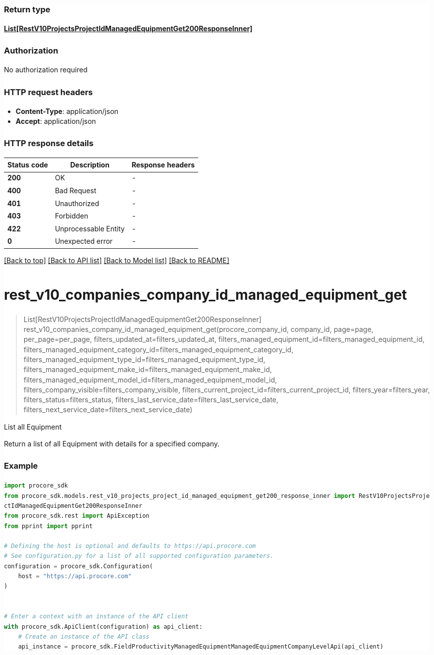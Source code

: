 ### Return type

[**List[RestV10ProjectsProjectIdManagedEquipmentGet200ResponseInner]**](RestV10ProjectsProjectIdManagedEquipmentGet200ResponseInner.md)

### Authorization

No authorization required

### HTTP request headers

 - **Content-Type**: application/json
 - **Accept**: application/json

### HTTP response details

| Status code | Description | Response headers |
|-------------|-------------|------------------|
**200** | OK |  -  |
**400** | Bad Request |  -  |
**401** | Unauthorized |  -  |
**403** | Forbidden |  -  |
**422** | Unprocessable Entity |  -  |
**0** | Unexpected error |  -  |

[[Back to top]](#) [[Back to API list]](../README.md#documentation-for-api-endpoints) [[Back to Model list]](../README.md#documentation-for-models) [[Back to README]](../README.md)

# **rest_v10_companies_company_id_managed_equipment_get**
> List[RestV10ProjectsProjectIdManagedEquipmentGet200ResponseInner] rest_v10_companies_company_id_managed_equipment_get(procore_company_id, company_id, page=page, per_page=per_page, filters_updated_at=filters_updated_at, filters_managed_equipment_id=filters_managed_equipment_id, filters_managed_equipment_category_id=filters_managed_equipment_category_id, filters_managed_equipment_type_id=filters_managed_equipment_type_id, filters_managed_equipment_make_id=filters_managed_equipment_make_id, filters_managed_equipment_model_id=filters_managed_equipment_model_id, filters_company_visible=filters_company_visible, filters_current_project_id=filters_current_project_id, filters_year=filters_year, filters_status=filters_status, filters_last_service_date=filters_last_service_date, filters_next_service_date=filters_next_service_date)

List all Equipment

Return a list of all Equipment with details for a specified company.

### Example


```python
import procore_sdk
from procore_sdk.models.rest_v10_projects_project_id_managed_equipment_get200_response_inner import RestV10ProjectsProjectIdManagedEquipmentGet200ResponseInner
from procore_sdk.rest import ApiException
from pprint import pprint

# Defining the host is optional and defaults to https://api.procore.com
# See configuration.py for a list of all supported configuration parameters.
configuration = procore_sdk.Configuration(
    host = "https://api.procore.com"
)


# Enter a context with an instance of the API client
with procore_sdk.ApiClient(configuration) as api_client:
    # Create an instance of the API class
    api_instance = procore_sdk.FieldProductivityManagedEquipmentManagedEquipmentCompanyLevelApi(api_client)
```